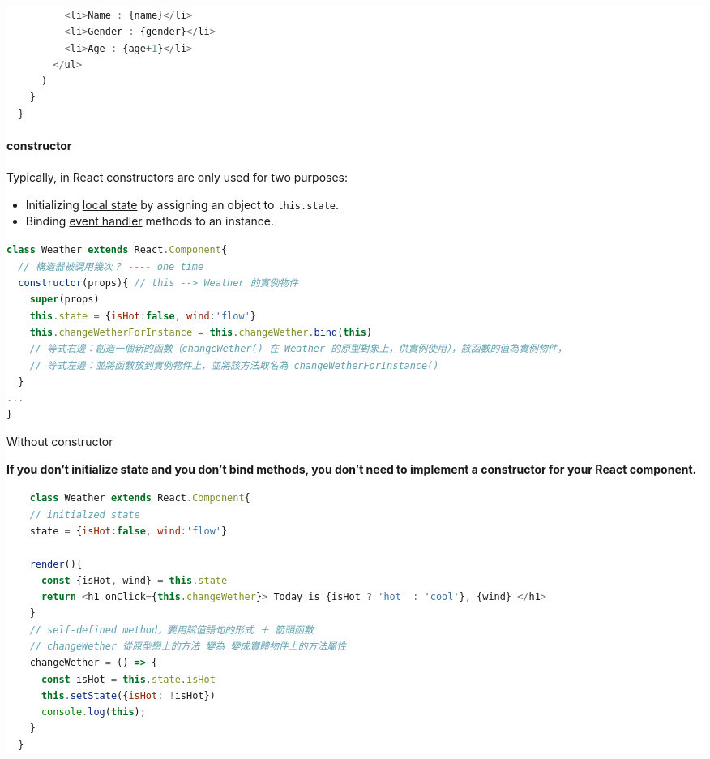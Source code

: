 ```js
          <li>Name : {name}</li>
          <li>Gender : {gender}</li>
          <li>Age : {age+1}</li>
        </ul>
      )
    }
  }
```

#### constructor

Typically, in React constructors are only used for two purposes:

- Initializing [local state](https://reactjs.org/docs/state-and-lifecycle.html) by assigning an object to `this.state`.
- Binding [event handler](https://reactjs.org/docs/handling-events.html) methods to an instance.

````js
class Weather extends React.Component{
  // 構造器被調用幾次？ ---- one time
  constructor(props){ // this --> Weather 的實例物件
    super(props)
    this.state = {isHot:false, wind:'flow'}
    this.changeWetherForInstance = this.changeWether.bind(this)
    // 等式右邊：創造一個新的函數（changeWether() 在 Weather 的原型對象上，供實例使用），該函數的值為實例物件，
    // 等式左邊：並將函數放到實例物件上，並將該方法取名為 changeWetherForInstance()
  }
...
}
````

Without constructor

**If you don’t initialize state and you don’t bind methods, you don’t need to implement a constructor for your React component.**

```js
	class Weather extends React.Component{
    // initialzed state
    state = {isHot:false, wind:'flow'}

    render(){
      const {isHot, wind} = this.state
      return <h1 onClick={this.changeWether}> Today is {isHot ? 'hot' : 'cool'}, {wind} </h1>
    }
    // self-defined method，要用賦值語句的形式 ＋ 箭頭函數
    // changeWether 從原型戀上的方法 變為 變成實體物件上的方法屬性
    changeWether = () => {
      const isHot = this.state.isHot
      this.setState({isHot: !isHot})
      console.log(this);
    }
  }

```
